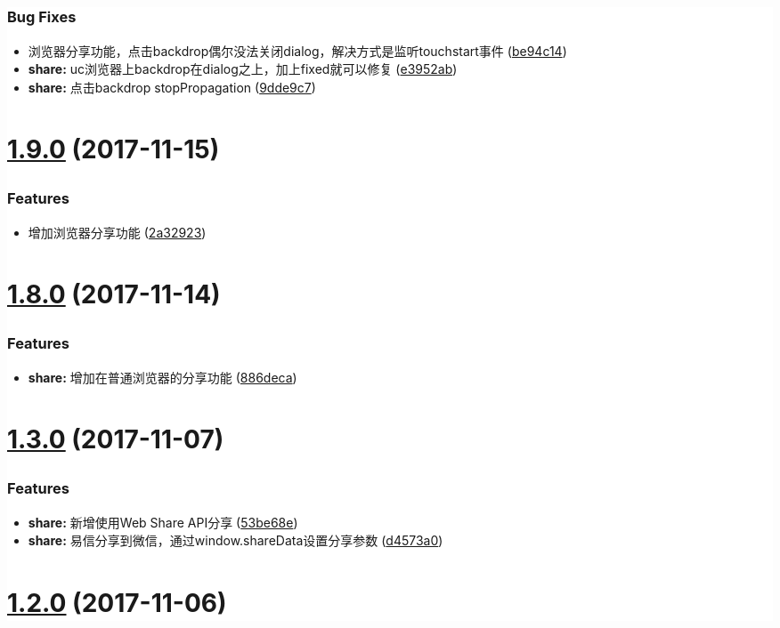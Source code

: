 
### Bug Fixes

* 浏览器分享功能，点击backdrop偶尔没法关闭dialog，解决方式是监听touchstart事件 ([be94c14](http://g.hz.netease.com:22222/winman-f2e/common-modules/commits/be94c14))
* **share:** uc浏览器上backdrop在dialog之上，加上fixed就可以修复 ([e3952ab](http://g.hz.netease.com:22222/winman-f2e/common-modules/commits/e3952ab))
* **share:** 点击backdrop stopPropagation ([9dde9c7](http://g.hz.netease.com:22222/winman-f2e/common-modules/commits/9dde9c7))




<a name="1.9.0"></a>
# [1.9.0](http://g.hz.netease.com:22222/winman-f2e/common-modules/compare/v1.8.0...v1.9.0) (2017-11-15)


### Features

* 增加浏览器分享功能 ([2a32923](http://g.hz.netease.com:22222/winman-f2e/common-modules/commits/2a32923))




<a name="1.8.0"></a>
# [1.8.0](http://g.hz.netease.com:22222/winman-f2e/common-modules/compare/v1.7.0...v1.8.0) (2017-11-14)


### Features

* **share:** 增加在普通浏览器的分享功能 ([886deca](http://g.hz.netease.com:22222/winman-f2e/common-modules/commits/886deca))




<a name="1.3.0"></a>
# [1.3.0](http://g.hz.netease.com:22222/winman-f2e/common-modules/compare/v1.2.0...v1.3.0) (2017-11-07)


### Features

* **share:** 新增使用Web Share API分享 ([53be68e](http://g.hz.netease.com:22222/winman-f2e/common-modules/commits/53be68e))
* **share:** 易信分享到微信，通过window.shareData设置分享参数 ([d4573a0](http://g.hz.netease.com:22222/winman-f2e/common-modules/commits/d4573a0))




<a name="1.2.0"></a>
# [1.2.0](http://g.hz.netease.com:22222/winman-f2e/common-modules/compare/v1.1.11...v1.2.0) (2017-11-06)
